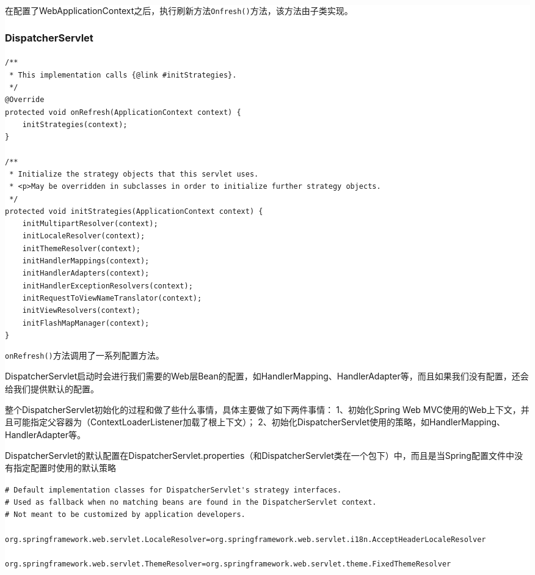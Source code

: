 在配置了WebApplicationContext之后，执行刷新方法`Onfresh()`方法，该方法由子类实现。

### DispatcherServlet

	/**
	 * This implementation calls {@link #initStrategies}.
	 */
	@Override
	protected void onRefresh(ApplicationContext context) {
		initStrategies(context);
	}

	/**
	 * Initialize the strategy objects that this servlet uses.
	 * <p>May be overridden in subclasses in order to initialize further strategy objects.
	 */
	protected void initStrategies(ApplicationContext context) {
		initMultipartResolver(context);
		initLocaleResolver(context);
		initThemeResolver(context);
		initHandlerMappings(context);
		initHandlerAdapters(context);
		initHandlerExceptionResolvers(context);
		initRequestToViewNameTranslator(context);
		initViewResolvers(context);
		initFlashMapManager(context);
	}

`onRefresh()`方法调用了一系列配置方法。

DispatcherServlet启动时会进行我们需要的Web层Bean的配置，如HandlerMapping、HandlerAdapter等，而且如果我们没有配置，还会给我们提供默认的配置。

整个DispatcherServlet初始化的过程和做了些什么事情，具体主要做了如下两件事情：
1、初始化Spring Web MVC使用的Web上下文，并且可能指定父容器为（ContextLoaderListener加载了根上下文）；
2、初始化DispatcherServlet使用的策略，如HandlerMapping、HandlerAdapter等。

DispatcherServlet的默认配置在DispatcherServlet.properties（和DispatcherServlet类在一个包下）中，而且是当Spring配置文件中没有指定配置时使用的默认策略

    # Default implementation classes for DispatcherServlet's strategy interfaces.
    # Used as fallback when no matching beans are found in the DispatcherServlet context.
    # Not meant to be customized by application developers.

    org.springframework.web.servlet.LocaleResolver=org.springframework.web.servlet.i18n.AcceptHeaderLocaleResolver

    org.springframework.web.servlet.ThemeResolver=org.springframework.web.servlet.theme.FixedThemeResolver
